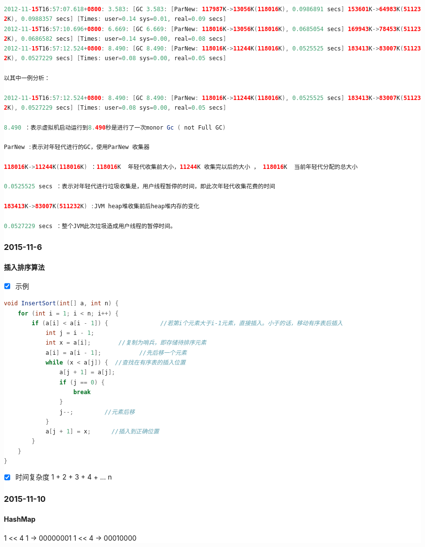 ```java
2012-11-15T16:57:07.618+0800: 3.583: [GC 3.583: [ParNew: 117987K->13056K(118016K), 0.0986891 secs] 153601K->64983K(511232K), 0.0988357 secs] [Times: user=0.14 sys=0.01, real=0.09 secs] 
2012-11-15T16:57:10.696+0800: 6.669: [GC 6.669: [ParNew: 118016K->13056K(118016K), 0.0685054 secs] 169943K->78453K(511232K), 0.0686582 secs] [Times: user=0.14 sys=0.00, real=0.08 secs] 
2012-11-15T16:57:12.524+0800: 8.490: [GC 8.490: [ParNew: 118016K->11244K(118016K), 0.0525525 secs] 183413K->83007K(511232K), 0.0527229 secs] [Times: user=0.08 sys=0.00, real=0.05 secs]

以其中一例分析：

2012-11-15T16:57:12.524+0800: 8.490: [GC 8.490: [ParNew: 118016K->11244K(118016K), 0.0525525 secs] 183413K->83007K(511232K), 0.0527229 secs] [Times: user=0.08 sys=0.00, real=0.05 secs]

8.490 ：表示虚拟机启动运行到8.490秒是进行了一次monor Gc ( not Full GC)

ParNew :表示对年轻代进行的GC，使用ParNew 收集器

118016K->11244K(118016K) ：118016K  年轻代收集前大小，11244K 收集完以后的大小 ， 118016K  当前年轻代分配的总大小

0.0525525 secs ：表示对年轻代进行垃圾收集是，用户线程暂停的时间，即此次年轻代收集花费的时间

183413K->83007K(511232K) :JVM heap堆收集前后heap堆内存的变化

0.0527229 secs ：整个JVM此次垃圾造成用户线程的暂停时间。
```

### 2015-11-6
#### 插入排序算法
- [x] 示例
```java
void InsertSort(int[] a, int n) {
    for (int i = 1; i < n; i++) {
        if (a[i] < a[i - 1]) {               //若第i个元素大于i-1元素，直接插入。小于的话，移动有序表后插入
            int j = i - 1;
            int x = a[i];        //复制为哨兵，即存储待排序元素
            a[i] = a[i - 1];           //先后移一个元素
            while (x < a[j]) {  //查找在有序表的插入位置
                a[j + 1] = a[j];
                if (j == 0) {
                    break
                }
                j--;         //元素后移
            }
            a[j + 1] = x;      //插入到正确位置
        }
    }
}
```
- [x] 时间复杂度
1 + 2 + 3 + 4 + ... n

### 2015-11-10
#### HashMap
1 << 4
1 -> 00000001
1 << 4 -> 00010000
